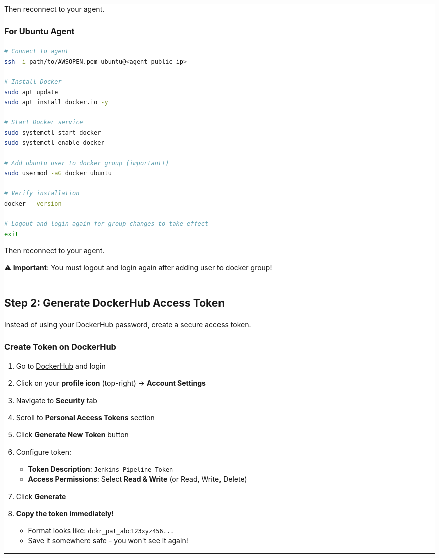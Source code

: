 Then reconnect to your agent.

### For Ubuntu Agent

```bash
# Connect to agent
ssh -i path/to/AWSOPEN.pem ubuntu@<agent-public-ip>

# Install Docker
sudo apt update
sudo apt install docker.io -y

# Start Docker service
sudo systemctl start docker
sudo systemctl enable docker

# Add ubuntu user to docker group (important!)
sudo usermod -aG docker ubuntu

# Verify installation
docker --version

# Logout and login again for group changes to take effect
exit
```

Then reconnect to your agent.

**⚠️ Important**: You must logout and login again after adding user to docker group!

---

## Step 2: Generate DockerHub Access Token

Instead of using your DockerHub password, create a secure access token.

### Create Token on DockerHub

1. Go to [DockerHub](https://hub.docker.com) and login
2. Click on your **profile icon** (top-right) → **Account Settings**
3. Navigate to **Security** tab
4. Scroll to **Personal Access Tokens** section
5. Click **Generate New Token** button

6. Configure token:

   - **Token Description**: `Jenkins Pipeline Token`
   - **Access Permissions**: Select **Read & Write** (or Read, Write, Delete)

7. Click **Generate**

8. **Copy the token immediately!**
   - Format looks like: `dckr_pat_abc123xyz456...`
   - Save it somewhere safe - you won't see it again!

---